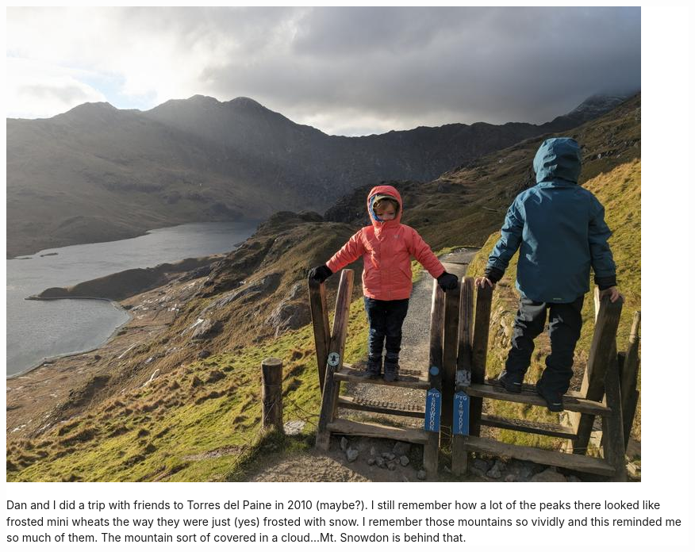 ![Alt text](/images/travel6/PXL_20240109_111718209.jpg)

Dan and I did a trip with friends to Torres del Paine in 2010 (maybe?). I still remember how a lot of the peaks there looked like frosted mini wheats the way they were just (yes) frosted with snow. I remember those mountains so vividly and this reminded me so much of them. The mountain sort of covered in a cloud...Mt. Snowdon is behind that.
